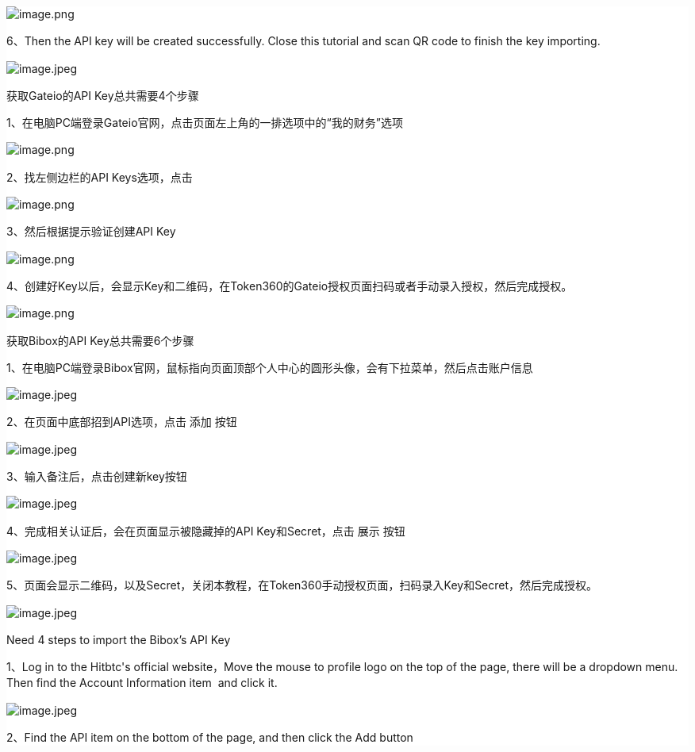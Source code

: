 ![image.png](https://upload-images.jianshu.io/upload_images/624625-c922d240f1723d82.png?imageMogr2/auto-orient/strip%7CimageView2/2/w/1240)

6、Then the API key will be created successfully. Close this tutorial and scan QR code to finish the key importing.

![image.jpeg](https://upload-images.jianshu.io/upload_images/624625-c4654e9a4b34e366.jpeg?imageMogr2/auto-orient/strip%7CimageView2/2/w/1240)

获取Gateio的API Key总共需要4个步骤

1、在电脑PC端登录Gateio官网，点击页面左上角的一排选项中的“我的财务”选项

![image.png](https://upload-images.jianshu.io/upload_images/624625-9db0eb514a3e1b9b.png?imageMogr2/auto-orient/strip%7CimageView2/2/w/1240)

2、找左侧边栏的API Keys选项，点击

![image.png](https://upload-images.jianshu.io/upload_images/624625-6841a6ddd8fcea64.png?imageMogr2/auto-orient/strip%7CimageView2/2/w/1240)

3、然后根据提示验证创建API Key

![image.png](https://upload-images.jianshu.io/upload_images/624625-4b48c229b359fa32.png?imageMogr2/auto-orient/strip%7CimageView2/2/w/1240)

4、创建好Key以后，会显示Key和二维码，在Token360的Gateio授权页面扫码或者手动录入授权，然后完成授权。

![image.png](https://upload-images.jianshu.io/upload_images/624625-59bec25de03ee21a.png?imageMogr2/auto-orient/strip%7CimageView2/2/w/1240)

获取Bibox的API Key总共需要6个步骤

1、在电脑PC端登录Bibox官网，鼠标指向页面顶部个人中心的圆形头像，会有下拉菜单，然后点击账户信息

![image.jpeg](https://upload-images.jianshu.io/upload_images/624625-ed42ead87b5c79aa.jpeg?imageMogr2/auto-orient/strip%7CimageView2/2/w/1240)

2、在页面中底部招到API选项，点击 添加 按钮

![image.jpeg](https://upload-images.jianshu.io/upload_images/624625-ede1768e6618fb3f.jpeg?imageMogr2/auto-orient/strip%7CimageView2/2/w/1240)

3、输入备注后，点击创建新key按钮

![image.jpeg](https://upload-images.jianshu.io/upload_images/624625-4c489b3c66879a2c.jpeg?imageMogr2/auto-orient/strip%7CimageView2/2/w/1240)

4、完成相关认证后，会在页面显示被隐藏掉的API Key和Secret，点击 展示 按钮

![image.jpeg](https://upload-images.jianshu.io/upload_images/624625-0f9ab6dc2b6ebb99.jpeg?imageMogr2/auto-orient/strip%7CimageView2/2/w/1240)

5、页面会显示二维码，以及Secret，关闭本教程，在Token360手动授权页面，扫码录入Key和Secret，然后完成授权。

![image.jpeg](https://upload-images.jianshu.io/upload_images/624625-5d5a3f3b1775b866.jpeg?imageMogr2/auto-orient/strip%7CimageView2/2/w/1240)

Need 4 steps to import the Bibox’s API Key

1、Log in to the Hitbtc's official website，Move the mouse to profile logo on the top of the page, there will be a dropdown menu. Then find the Account Information item  and click it.

![image.jpeg](https://upload-images.jianshu.io/upload_images/624625-89a6fe5ba62034fa.jpeg?imageMogr2/auto-orient/strip%7CimageView2/2/w/1240)

2、Find the API item on the bottom of the page, and then click the Add button
